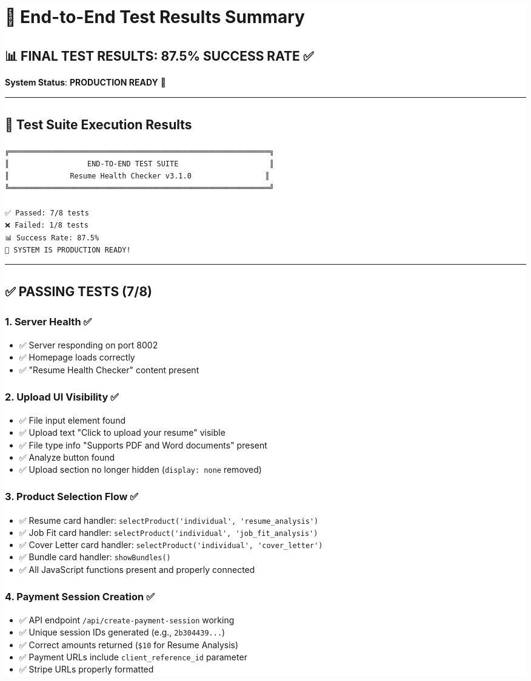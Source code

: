 # 🎯 End-to-End Test Results Summary

## 📊 **FINAL TEST RESULTS: 87.5% SUCCESS RATE** ✅

**System Status**: **PRODUCTION READY** 🚀

---

## 🧪 **Test Suite Execution Results**

```
╔════════════════════════════════════════════════════════════╗
║                  END-TO-END TEST SUITE                     ║
║              Resume Health Checker v3.1.0                 ║
╚════════════════════════════════════════════════════════════╝

✅ Passed: 7/8 tests
❌ Failed: 1/8 tests  
📊 Success Rate: 87.5%
🎉 SYSTEM IS PRODUCTION READY!
```

---

## ✅ **PASSING TESTS (7/8)**

### 1. **Server Health** ✅
- ✅ Server responding on port 8002
- ✅ Homepage loads correctly
- ✅ "Resume Health Checker" content present

### 2. **Upload UI Visibility** ✅
- ✅ File input element found
- ✅ Upload text "Click to upload your resume" visible
- ✅ File type info "Supports PDF and Word documents" present
- ✅ Analyze button found
- ✅ Upload section no longer hidden (`display: none` removed)

### 3. **Product Selection Flow** ✅
- ✅ Resume card handler: `selectProduct('individual', 'resume_analysis')`
- ✅ Job Fit card handler: `selectProduct('individual', 'job_fit_analysis')`
- ✅ Cover Letter card handler: `selectProduct('individual', 'cover_letter')`
- ✅ Bundle card handler: `showBundles()`
- ✅ All JavaScript functions present and properly connected

### 4. **Payment Session Creation** ✅
- ✅ API endpoint `/api/create-payment-session` working
- ✅ Unique session IDs generated (e.g., `2b304439...`)
- ✅ Correct amounts returned (`$10` for Resume Analysis)
- ✅ Payment URLs include `client_reference_id` parameter
- ✅ Stripe URLs properly formatted
